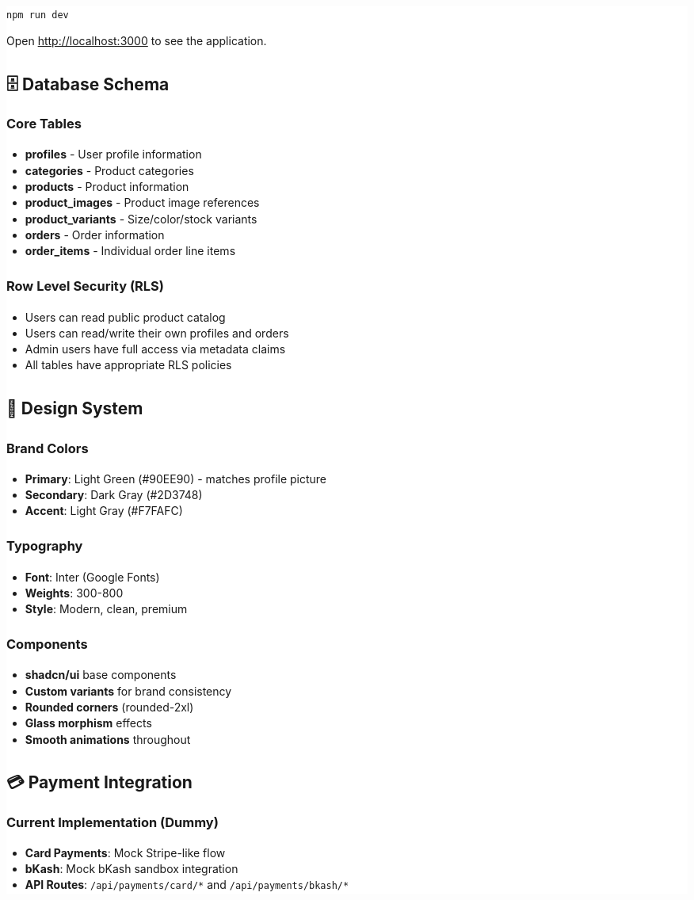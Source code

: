 ```bash
npm run dev
```

Open [http://localhost:3000](http://localhost:3000) to see the application.

## 🗄 Database Schema

### Core Tables

- **profiles** - User profile information
- **categories** - Product categories
- **products** - Product information
- **product_images** - Product image references
- **product_variants** - Size/color/stock variants
- **orders** - Order information
- **order_items** - Individual order line items

### Row Level Security (RLS)

- Users can read public product catalog
- Users can read/write their own profiles and orders
- Admin users have full access via metadata claims
- All tables have appropriate RLS policies

## 🎨 Design System

### Brand Colors
- **Primary**: Light Green (#90EE90) - matches profile picture
- **Secondary**: Dark Gray (#2D3748)
- **Accent**: Light Gray (#F7FAFC)

### Typography
- **Font**: Inter (Google Fonts)
- **Weights**: 300-800
- **Style**: Modern, clean, premium

### Components
- **shadcn/ui** base components
- **Custom variants** for brand consistency
- **Rounded corners** (rounded-2xl)
- **Glass morphism** effects
- **Smooth animations** throughout

## 💳 Payment Integration

### Current Implementation (Dummy)
- **Card Payments**: Mock Stripe-like flow
- **bKash**: Mock bKash sandbox integration
- **API Routes**: `/api/payments/card/*` and `/api/payments/bkash/*`
